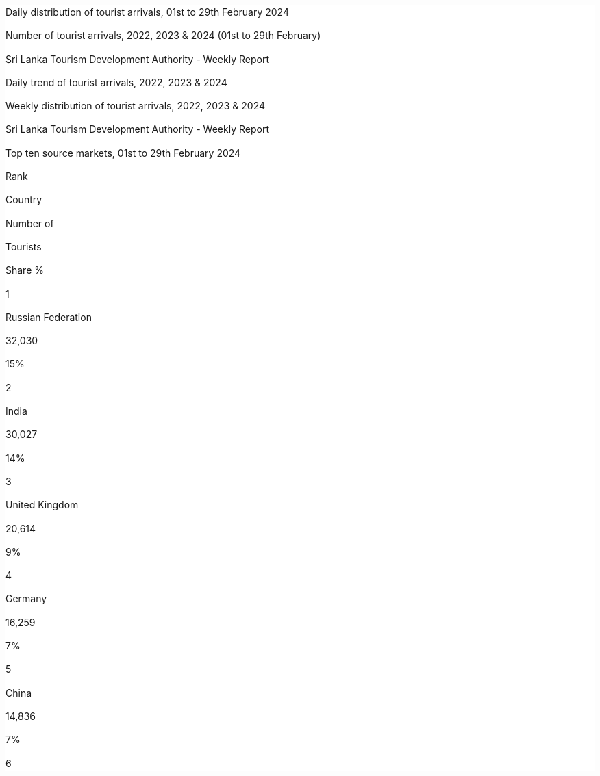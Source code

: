 Daily distribution of tourist arrivals, 01st to 29th February 2024

Number of tourist arrivals, 2022, 2023 & 2024 (01st to 29th February)

Sri Lanka Tourism Development Authority - Weekly Report

Daily trend of tourist arrivals, 2022, 2023 & 2024

Weekly distribution of tourist arrivals, 2022, 2023 & 2024

Sri Lanka Tourism Development Authority - Weekly Report

Top ten source markets, 01st to 29th February 2024

Rank

Country

Number of

Tourists

Share %

1

Russian Federation

32,030

15%

2

India

30,027

14%

3

United Kingdom

20,614

9%

4

Germany

16,259

7%

5

China

14,836

7%

6
